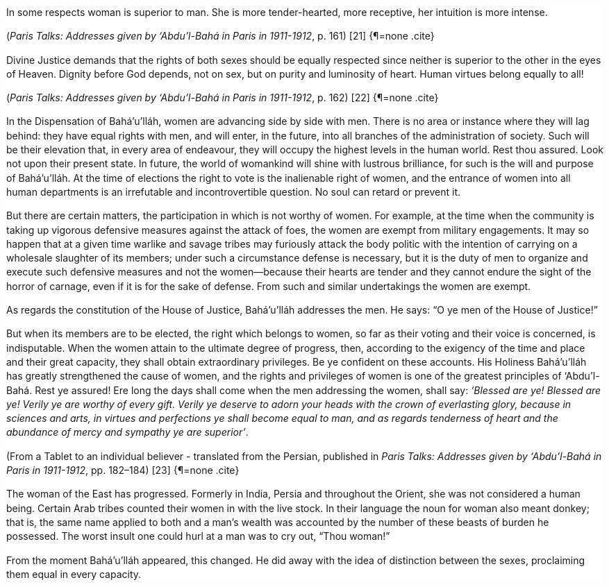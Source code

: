 In some respects woman is superior to man. She is more tender-hearted, more receptive, her intuition is more intense.

(*Paris Talks: Addresses given by ‘Abdu’l-Bahá in Paris in 1911-1912*, p. 161) \[21\] {¶=none .cite}

Divine Justice demands that the rights of both sexes should be equally respected since neither is superior to the other in the eyes of Heaven. Dignity before God depends, not on sex, but on purity and luminosity of heart. Human virtues belong equally to all!

(*Paris Talks: Addresses given by ‘Abdu’l-Bahá in Paris in 1911-1912*, p. 162) \[22\] {¶=none .cite}

In the Dispensation of Bahá’u’lláh, women are advancing side by side with men. There is no area or instance where they will lag behind: they have equal rights with men, and will enter, in the future, into all branches of the administration of society. Such will be their elevation that, in every area of endeavour, they will occupy the highest levels in the human world. Rest thou assured. Look not upon their present state. In future, the world of womankind will shine with lustrous brilliance, for such is the will and purpose of Bahá’u’lláh. At the time of elections the right to vote is the inalienable right of women, and the entrance of women into all human departments is an irrefutable and incontrovertible question. No soul can retard or prevent it.

But there are certain matters, the participation in which is not worthy of women. For example, at the time when the community is taking up vigorous defensive measures against the attack of foes, the women are exempt from military engagements. It may so happen that at a given time warlike and savage tribes may furiously attack the body politic with the intention of carrying on a wholesale slaughter of its members; under such a circumstance defense is necessary, but it is the duty of men to organize and execute such defensive measures and not the women—because their hearts are tender and they cannot endure the sight of the horror of carnage, even if it is for the sake of defense. From such and similar undertakings the women are exempt.

As regards the constitution of the House of Justice, Bahá’u’lláh addresses the men. He says: “O ye men of the House of Justice!”

But when its members are to be elected, the right which belongs to women, so far as their voting and their voice is concerned, is indisputable. When the women attain to the ultimate degree of progress, then, according to the exigency of the time and place and their great capacity, they shall obtain extraordinary privileges. Be ye confident on these accounts. His Holiness Bahá’u’lláh has greatly strengthened the cause of women, and the rights and privileges of women is one of the greatest principles of ‘Abdu’l-Bahá. Rest ye assured! Ere long the days shall come when the men addressing the women, shall say: *‘Blessed are ye! Blessed are ye! Verily ye are worthy of every gift. Verily ye deserve to adorn your heads with the crown of everlasting glory, because in sciences and arts, in virtues and perfections ye shall become equal to man, and as regards tenderness of heart and the abundance of mercy and sympathy ye are superior’*.

(From a Tablet to an individual believer - translated from the Persian, published in *Paris Talks: Addresses given by ‘Abdu’l-Bahá in Paris in 1911-1912*, pp. 182–184) \[23\] {¶=none .cite}

The woman of the East has progressed. Formerly in India, Persia and throughout the Orient, she was not considered a human being. Certain Arab tribes counted their women in with the live stock. In their language the noun for woman also meant donkey; that is, the same name applied to both and a man’s wealth was accounted by the number of these beasts of burden he possessed. The worst insult one could hurl at a man was to cry out, “Thou woman!”

From the moment Bahá’u’lláh appeared, this changed. He did away with the idea of distinction between the sexes, proclaiming them equal in every capacity.


[^1]: This Tablet was addressed to one Mrs. Pocohontas in Washington. According to Fáḍil Mázandarání, the recipient of the Tablet was a black woman. See *Tárikh-i-Zuhúru’l-Ḥaq*, vol. 8, part 2, p. 1209 (Ṭihrán: Bahá’í Publishing Trust, 132 B.E.). Additional information provided by the Archives of the National Spiritual Assembly of the United States indicates that Mr. Louis Gregory, in a history of the Washington, D.C. Bahá’í community, mentions a black Bahá’í, Mrs. Pocohontas Pope, who is likely the same person. Mrs. Pope learned of the Bahá’í Faith through Alma and Fanny Knobloch and Joseph and Pauline Hannen. There is, at present no other information on Mrs. Pope.
[^2]: From other extracts it is evident that the limitation of membership to men applies only to the Universal House of Justice, and not to the National and Local Houses of Justice.
[^3]: This passage appears in the present compilation under Section IV, page 24.
[^4]: The quotation in the original letter which was taken from *Paris Talks*, p. 182, has been replaced by this revised translation.
[^5]: Qur’án 49:13
[^6]: Qur’án 23:14
[^7]: Qur’án 55:2